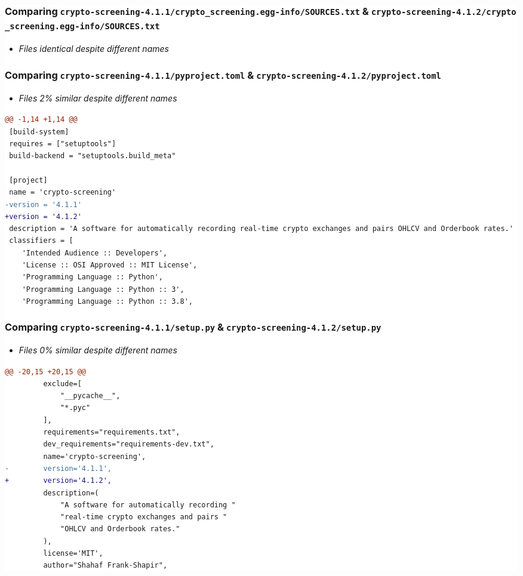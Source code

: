 ### Comparing `crypto-screening-4.1.1/crypto_screening.egg-info/SOURCES.txt` & `crypto-screening-4.1.2/crypto_screening.egg-info/SOURCES.txt`

 * *Files identical despite different names*

### Comparing `crypto-screening-4.1.1/pyproject.toml` & `crypto-screening-4.1.2/pyproject.toml`

 * *Files 2% similar despite different names*

```diff
@@ -1,14 +1,14 @@
 [build-system]
 requires = ["setuptools"]
 build-backend = "setuptools.build_meta"
 
 [project]
 name = 'crypto-screening'
-version = '4.1.1'
+version = '4.1.2'
 description = 'A software for automatically recording real-time crypto exchanges and pairs OHLCV and Orderbook rates.'
 classifiers = [
 	'Intended Audience :: Developers',
 	'License :: OSI Approved :: MIT License',
 	'Programming Language :: Python',
 	'Programming Language :: Python :: 3',
 	'Programming Language :: Python :: 3.8',
```

### Comparing `crypto-screening-4.1.1/setup.py` & `crypto-screening-4.1.2/setup.py`

 * *Files 0% similar despite different names*

```diff
@@ -20,15 +20,15 @@
         exclude=[
             "__pycache__",
             "*.pyc"
         ],
         requirements="requirements.txt",
         dev_requirements="requirements-dev.txt",
         name='crypto-screening',
-        version='4.1.1',
+        version='4.1.2',
         description=(
             "A software for automatically recording "
             "real-time crypto exchanges and pairs "
             "OHLCV and Orderbook rates."
         ),
         license='MIT',
         author="Shahaf Frank-Shapir",
```

